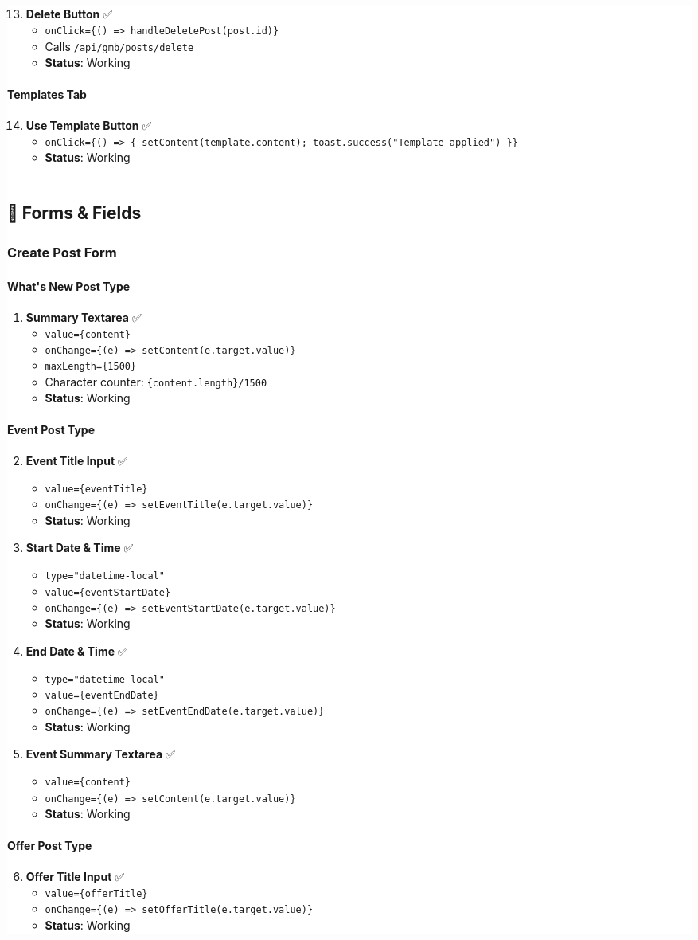 13. **Delete Button** ✅
    - `onClick={() => handleDeletePost(post.id)}`
    - Calls `/api/gmb/posts/delete`
    - **Status**: Working

#### **Templates Tab**
14. **Use Template Button** ✅
    - `onClick={() => { setContent(template.content); toast.success("Template applied") }}`
    - **Status**: Working

---

## 📝 Forms & Fields

### **Create Post Form**

#### **What's New Post Type**
1. **Summary Textarea** ✅
   - `value={content}`
   - `onChange={(e) => setContent(e.target.value)}`
   - `maxLength={1500}`
   - Character counter: `{content.length}/1500`
   - **Status**: Working

#### **Event Post Type**
2. **Event Title Input** ✅
   - `value={eventTitle}`
   - `onChange={(e) => setEventTitle(e.target.value)}`
   - **Status**: Working

3. **Start Date & Time** ✅
   - `type="datetime-local"`
   - `value={eventStartDate}`
   - `onChange={(e) => setEventStartDate(e.target.value)}`
   - **Status**: Working

4. **End Date & Time** ✅
   - `type="datetime-local"`
   - `value={eventEndDate}`
   - `onChange={(e) => setEventEndDate(e.target.value)}`
   - **Status**: Working

5. **Event Summary Textarea** ✅
   - `value={content}`
   - `onChange={(e) => setContent(e.target.value)}`
   - **Status**: Working

#### **Offer Post Type**
6. **Offer Title Input** ✅
   - `value={offerTitle}`
   - `onChange={(e) => setOfferTitle(e.target.value)}`
   - **Status**: Working
